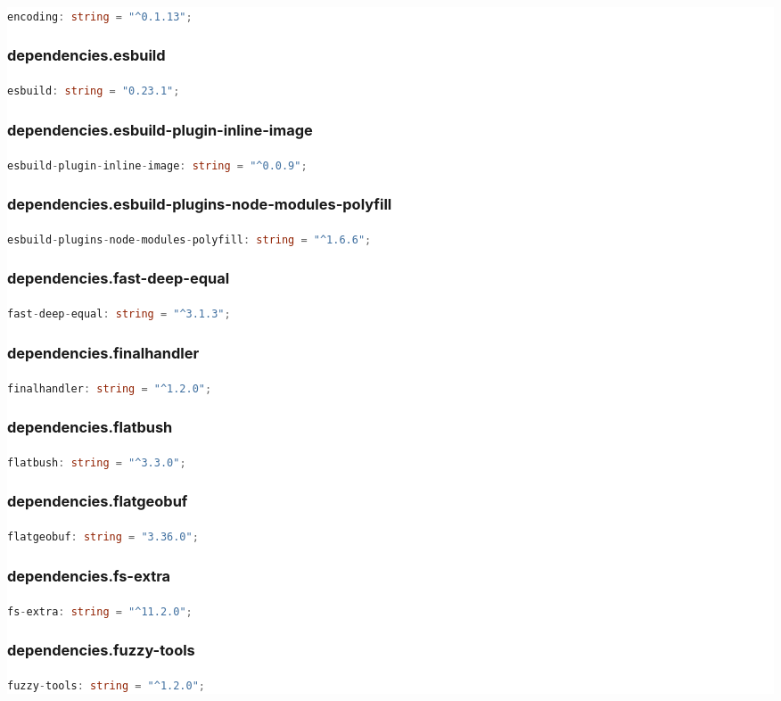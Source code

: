 ```ts
encoding: string = "^0.1.13";
```

### dependencies.esbuild

```ts
esbuild: string = "0.23.1";
```

### dependencies.esbuild-plugin-inline-image

```ts
esbuild-plugin-inline-image: string = "^0.0.9";
```

### dependencies.esbuild-plugins-node-modules-polyfill

```ts
esbuild-plugins-node-modules-polyfill: string = "^1.6.6";
```

### dependencies.fast-deep-equal

```ts
fast-deep-equal: string = "^3.1.3";
```

### dependencies.finalhandler

```ts
finalhandler: string = "^1.2.0";
```

### dependencies.flatbush

```ts
flatbush: string = "^3.3.0";
```

### dependencies.flatgeobuf

```ts
flatgeobuf: string = "3.36.0";
```

### dependencies.fs-extra

```ts
fs-extra: string = "^11.2.0";
```

### dependencies.fuzzy-tools

```ts
fuzzy-tools: string = "^1.2.0";
```
